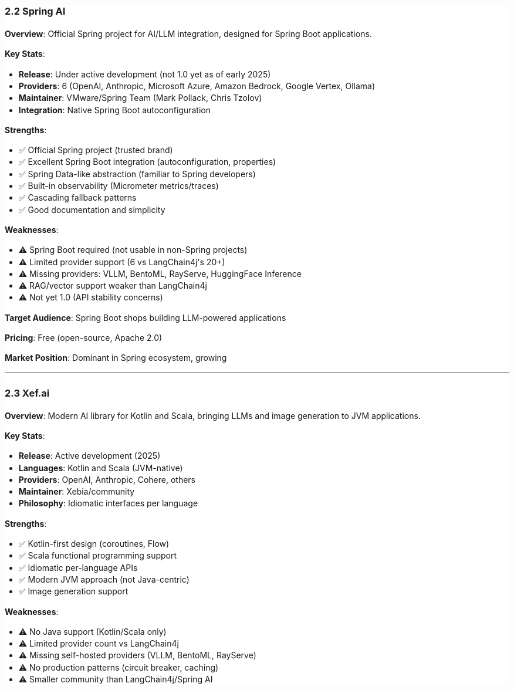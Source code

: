 ### 2.2 Spring AI

**Overview**: Official Spring project for AI/LLM integration, designed for Spring Boot applications.

**Key Stats**:
- **Release**: Under active development (not 1.0 yet as of early 2025)
- **Providers**: 6 (OpenAI, Anthropic, Microsoft Azure, Amazon Bedrock, Google Vertex, Ollama)
- **Maintainer**: VMware/Spring Team (Mark Pollack, Chris Tzolov)
- **Integration**: Native Spring Boot autoconfiguration

**Strengths**:
- ✅ Official Spring project (trusted brand)
- ✅ Excellent Spring Boot integration (autoconfiguration, properties)
- ✅ Spring Data-like abstraction (familiar to Spring developers)
- ✅ Built-in observability (Micrometer metrics/traces)
- ✅ Cascading fallback patterns
- ✅ Good documentation and simplicity

**Weaknesses**:
- ⚠️ Spring Boot required (not usable in non-Spring projects)
- ⚠️ Limited provider support (6 vs LangChain4j's 20+)
- ⚠️ Missing providers: VLLM, BentoML, RayServe, HuggingFace Inference
- ⚠️ RAG/vector support weaker than LangChain4j
- ⚠️ Not yet 1.0 (API stability concerns)

**Target Audience**: Spring Boot shops building LLM-powered applications

**Pricing**: Free (open-source, Apache 2.0)

**Market Position**: Dominant in Spring ecosystem, growing

---

### 2.3 Xef.ai

**Overview**: Modern AI library for Kotlin and Scala, bringing LLMs and image generation to JVM applications.

**Key Stats**:
- **Release**: Active development (2025)
- **Languages**: Kotlin and Scala (JVM-native)
- **Providers**: OpenAI, Anthropic, Cohere, others
- **Maintainer**: Xebia/community
- **Philosophy**: Idiomatic interfaces per language

**Strengths**:
- ✅ Kotlin-first design (coroutines, Flow)
- ✅ Scala functional programming support
- ✅ Idiomatic per-language APIs
- ✅ Modern JVM approach (not Java-centric)
- ✅ Image generation support

**Weaknesses**:
- ⚠️ No Java support (Kotlin/Scala only)
- ⚠️ Limited provider count vs LangChain4j
- ⚠️ Missing self-hosted providers (VLLM, BentoML, RayServe)
- ⚠️ No production patterns (circuit breaker, caching)
- ⚠️ Smaller community than LangChain4j/Spring AI
